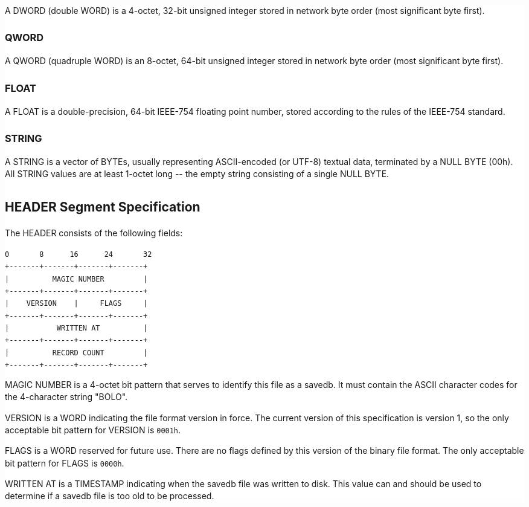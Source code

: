 A DWORD (double WORD) is a 4-octet, 32-bit unsigned integer stored
in network byte order (most significant byte first).

### QWORD

A QWORD (quadruple WORD) is an 8-octet, 64-bit unsigned integer
stored in network byte order (most significant byte first).

### FLOAT

A FLOAT is a double-precision, 64-bit IEEE-754 floating point
number, stored according to the rules of the IEEE-754 standard.

### STRING

A STRING is a vector of BYTEs, usually representing ASCII-encoded
(or UTF-8) textual data, terminated by a NULL BYTE (00h).  All
STRING values are at least 1-octet long -- the empty string
consisting of a single NULL BYTE.

HEADER Segment Specification
----------------------------

The HEADER consists of the following fields:

    0       8      16      24       32
    +-------+-------+-------+-------+
    |          MAGIC NUMBER         |
    +-------+-------+-------+-------+
    |    VERSION    |     FLAGS     |
    +-------+-------+-------+-------+
    |           WRITTEN AT          |
    +-------+-------+-------+-------+
    |          RECORD COUNT         |
    +-------+-------+-------+-------+

MAGIC NUMBER is a 4-octet bit pattern that serves to identify this
file as a savedb.  It must contain the ASCII character codes for
the 4-character string "BOLO".

VERSION is a WORD indicating the file format version in force. The
current version of this specification is version 1, so the only
acceptable bit pattern for VERSION is `0001h`.

FLAGS is a WORD reserved for future use.  There are no flags
defined by this version of the binary file format.  The only
acceptable bit pattern for FLAGS is `0000h`.

WRITTEN AT is a TIMESTAMP indicating when the savedb file was
written to disk.  This value can and should be used to determine
if a savedb file is too old to be processed.
